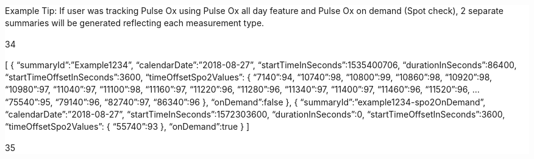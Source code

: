  
Example 
Tip:  If user was tracking Pulse Ox using Pulse Ox all day feature and Pulse Ox on demand (Spot 
check), 2 separate summaries will be generated reflecting each measurement type. 
 
34 
 
[ 
{ 
“summaryId”:”Example1234”, 
“calendarDate”:”2018-08-27”, 
“startTimeInSeconds”:1535400706, 
“durationInSeconds”:86400, 
“startTimeOffsetInSeconds”:3600, 
“timeOffsetSpo2Values”:  { 
“7140”:94, 
“10740”:98, 
“10800”:99, 
“10860”:98, 
“10920”:98, 
“10980”:97, 
“11040”:97, 
“11100”:98, 
“11160”:97, 
“11220”:96, 
“11280”:96, 
“11340”:97, 
“11400”:97, 
“11460”:96, 
“11520”:96, 
… 
“75540”:95, 
“79140”:96, 
“82740”:97, 
“86340”:96 
}, 
“onDemand”:false 
}, 
{ 
“summaryId”:”example1234-spo2OnDemand”, 
“calendarDate”:”2018-08-27”, 
“startTimeInSeconds”:1572303600, 
“durationInSeconds”:0, 
“startTimeOffsetInSeconds”:3600, 
“timeOffsetSpo2Values”:  { 
“55740”:93 
}, 
“onDemand”:true 
} 
] 
 
 
 
35 
 